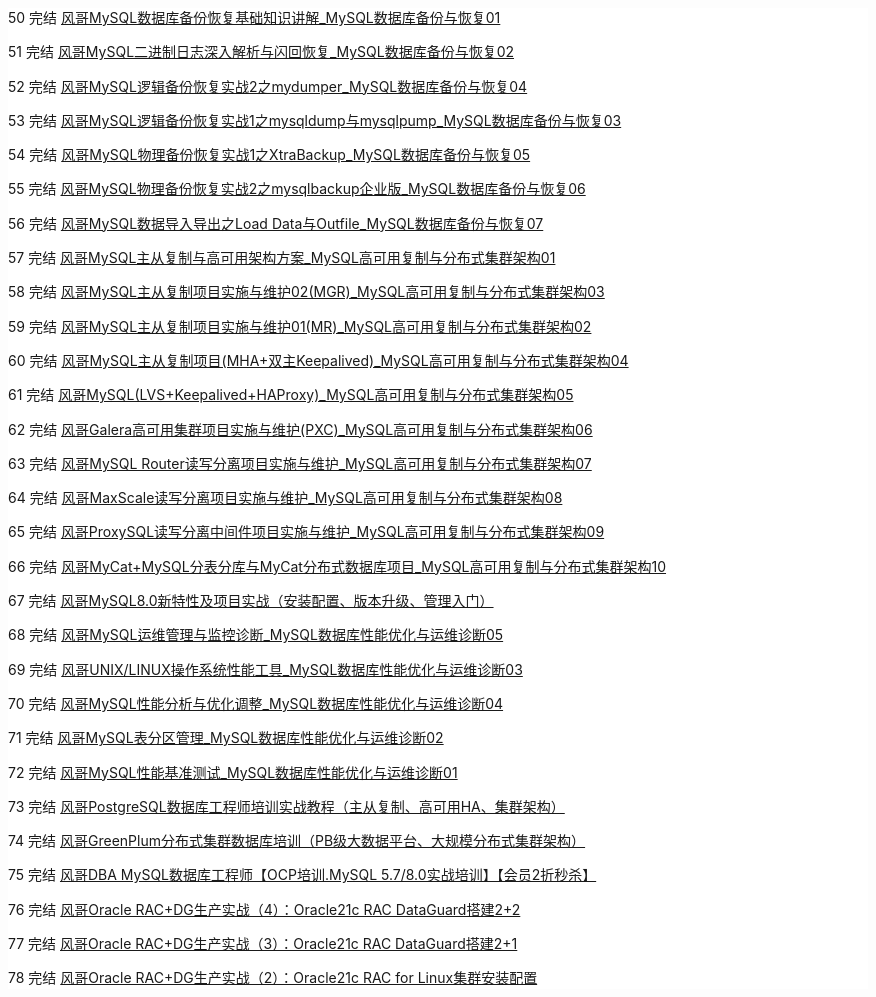 50 完结 [风哥MySQL数据库备份恢复基础知识讲解_MySQL数据库备份与恢复01](https://edu.51cto.com/course/13389.html)

51 完结 [风哥MySQL二进制日志深入解析与闪回恢复_MySQL数据库备份与恢复02](https://edu.51cto.com/course/13425.html)

52 完结 [风哥MySQL逻辑备份恢复实战2之mydumper_MySQL数据库备份与恢复04](https://edu.51cto.com/course/13529.html)

53 完结 [风哥MySQL逻辑备份恢复实战1之mysqldump与mysqlpump_MySQL数据库备份与恢复03](https://edu.51cto.com/course/13530.html)

54 完结 [风哥MySQL物理备份恢复实战1之XtraBackup_MySQL数据库备份与恢复05](https://edu.51cto.com/course/13556.html)

55 完结 [风哥MySQL物理备份恢复实战2之mysqlbackup企业版_MySQL数据库备份与恢复06](https://edu.51cto.com/course/13570.html)

56 完结 [风哥MySQL数据导入导出之Load Data与Outfile_MySQL数据库备份与恢复07](https://edu.51cto.com/course/13583.html)

57 完结 [风哥MySQL主从复制与高可用架构方案_MySQL高可用复制与分布式集群架构01](https://edu.51cto.com/course/14238.html)

58 完结 [风哥MySQL主从复制项目实施与维护02(MGR)_MySQL高可用复制与分布式集群架构03](https://edu.51cto.com/course/14236.html)

59 完结 [风哥MySQL主从复制项目实施与维护01(MR)_MySQL高可用复制与分布式集群架构02](https://edu.51cto.com/course/14237.html)

60 完结 [风哥MySQL主从复制项目(MHA+双主Keepalived)_MySQL高可用复制与分布式集群架构04](https://edu.51cto.com/course/14280.html)

61 完结 [风哥MySQL(LVS+Keepalived+HAProxy)_MySQL高可用复制与分布式集群架构05](https://edu.51cto.com/course/14347.html)

62 完结 [风哥Galera高可用集群项目实施与维护(PXC)_MySQL高可用复制与分布式集群架构06](https://edu.51cto.com/course/14366.html)

63 完结 [风哥MySQL Router读写分离项目实施与维护_MySQL高可用复制与分布式集群架构07](https://edu.51cto.com/course/14377.html)

64 完结 [风哥MaxScale读写分离项目实施与维护_MySQL高可用复制与分布式集群架构08](https://edu.51cto.com/course/14433.html)

65 完结 [风哥ProxySQL读写分离中间件项目实施与维护_MySQL高可用复制与分布式集群架构09](https://edu.51cto.com/course/14460.html)

66 完结 [风哥MyCat+MySQL分表分库与MyCat分布式数据库项目_MySQL高可用复制与分布式集群架构10](https://edu.51cto.com/course/14498.html)

67 完结 [风哥MySQL8.0新特性及项目实战（安装配置、版本升级、管理入门）](https://edu.51cto.com/course/14566.html)

68 完结 [风哥MySQL运维管理与监控诊断_MySQL数据库性能优化与运维诊断05](https://edu.51cto.com/course/14769.html)

69 完结 [风哥UNIX/LINUX操作系统性能工具_MySQL数据库性能优化与运维诊断03](https://edu.51cto.com/course/14770.html)

70 完结 [风哥MySQL性能分析与优化调整_MySQL数据库性能优化与运维诊断04](https://edu.51cto.com/course/14771.html)

71 完结 [风哥MySQL表分区管理_MySQL数据库性能优化与运维诊断02](https://edu.51cto.com/course/14772.html)

72 完结 [风哥MySQL性能基准测试_MySQL数据库性能优化与运维诊断01](https://edu.51cto.com/course/14782.html)

73 完结 [风哥PostgreSQL数据库工程师培训实战教程（主从复制、高可用HA、集群架构）](https://edu.51cto.com/course/22644.html)

74 完结 [风哥GreenPlum分布式集群数据库培训（PB级大数据平台、大规模分布式集群架构）](https://edu.51cto.com/course/23050.html)

75 完结 [风哥DBA MySQL数据库工程师【OCP培训.MySQL 5.7/8.0实战培训】【会员2折秒杀】](https://edu.51cto.com/course/19404.html)

76 完结 [风哥Oracle RAC+DG生产实战（4）：Oracle21c RAC DataGuard搭建2+2](https://edu.51cto.com/course/29275.html)

77 完结 [风哥Oracle RAC+DG生产实战（3）：Oracle21c RAC DataGuard搭建2+1](https://edu.51cto.com/course/29274.html)

78 完结 [风哥Oracle RAC+DG生产实战（2）：Oracle21c RAC for Linux集群安装配置](https://edu.51cto.com/course/29273.html)
